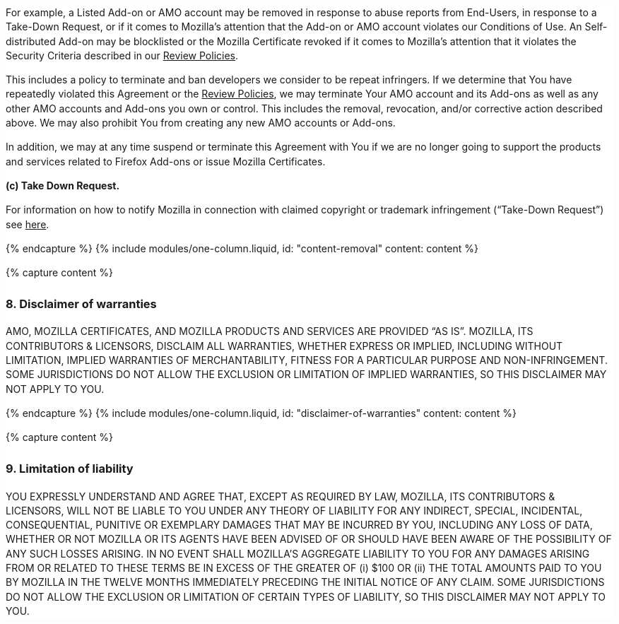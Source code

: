 For example, a Listed Add-on or AMO account may be removed in response to abuse reports from End-Users, in response to a Take-Down Request, or if it comes to Mozilla’s attention that the Add-on or AMO account violates our Conditions of Use. An Self-distributed Add-on may be blocklisted or the Mozilla Certificate revoked if it comes to Mozilla’s attention that it violates the Security Criteria described in our [Review Policies](/documentation/publish/add-on-policies/).

This includes a policy to terminate and ban developers we consider to be repeat infringers. If we determine that You have repeatedly violated this Agreement or the [Review Policies](/documentation/publish/add-on-policies/), we may terminate Your AMO account and its Add-ons as well as any other AMO accounts and Add-ons you own or control. This includes the removal, revocation, and/or corrective action described above. We may also prohibit You from creating any new AMO accounts or Add-ons.

In addition, we may at any time suspend or terminate this Agreement with You if we are no longer going to support the products and services related to Firefox Add-ons or issue Mozilla Certificates.

**(c) Take Down Request.**

For information on how to notify Mozilla in connection with claimed copyright or trademark infringement (“Take-Down Request”) see [here](https://www.mozilla.org/about/legal/report-abuse/).

{% endcapture %}
{% include modules/one-column.liquid,
  id: "content-removal"
  content: content
%}




{% capture content %}

### 8. Disclaimer of warranties

AMO, MOZILLA CERTIFICATES, AND MOZILLA PRODUCTS AND SERVICES ARE PROVIDED “AS IS”. MOZILLA, ITS CONTRIBUTORS & LICENSORS, DISCLAIM ALL WARRANTIES, WHETHER EXPRESS OR IMPLIED, INCLUDING WITHOUT LIMITATION, IMPLIED WARRANTIES OF MERCHANTABILITY, FITNESS FOR A PARTICULAR PURPOSE AND NON-INFRINGEMENT. SOME JURISDICTIONS DO NOT ALLOW THE EXCLUSION OR LIMITATION OF IMPLIED WARRANTIES, SO THIS DISCLAIMER MAY NOT APPLY TO YOU.

{% endcapture %}
{% include modules/one-column.liquid,
  id: "disclaimer-of-warranties"
  content: content
%}




{% capture content %}

### 9. Limitation of liability

YOU EXPRESSLY UNDERSTAND AND AGREE THAT, EXCEPT AS REQUIRED BY LAW, MOZILLA, ITS CONTRIBUTORS & LICENSORS, WILL NOT BE LIABLE TO YOU UNDER ANY THEORY OF LIABILITY FOR ANY INDIRECT, SPECIAL, INCIDENTAL, CONSEQUENTIAL, PUNITIVE OR EXEMPLARY DAMAGES THAT MAY BE INCURRED BY YOU, INCLUDING ANY LOSS OF DATA, WHETHER OR NOT MOZILLA OR ITS AGENTS HAVE BEEN ADVISED OF OR SHOULD HAVE BEEN AWARE OF THE POSSIBILITY OF ANY SUCH LOSSES ARISING. IN NO EVENT SHALL MOZILLA’S AGGREGATE LIABILITY TO YOU FOR ANY DAMAGES ARISING FROM OR RELATED TO THESE TERMS BE IN EXCESS OF THE GREATER OF (i) \$100 OR (ii) THE TOTAL AMOUNTS PAID TO YOU BY MOZILLA IN THE TWELVE MONTHS IMMEDIATELY PRECEDING THE INITIAL NOTICE OF ANY CLAIM. SOME JURISDICTIONS DO NOT ALLOW THE EXCLUSION OR LIMITATION OF CERTAIN TYPES OF LIABILITY, SO THIS DISCLAIMER MAY NOT APPLY TO YOU.

